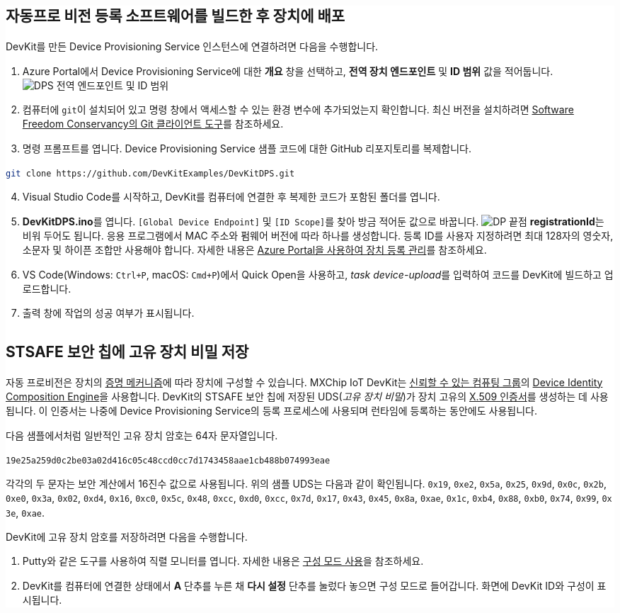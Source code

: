 ## <a name="build-and-deploy-auto-provisioning-registration-software-to-the-device"></a>자동프로 비전 등록 소프트웨어를 빌드한 후 장치에 배포

DevKit를 만든 Device Provisioning Service 인스턴스에 연결하려면 다음을 수행합니다.

1. Azure Portal에서 Device Provisioning Service에 대한 **개요** 창을 선택하고, **전역 장치 엔드포인트** 및 **ID 범위** 값을 적어둡니다.
  ![DPS 전역 엔드포인트 및 ID 범위](./media/how-to-connect-mxchip-iot-devkit/dps-global-endpoint.png)

2. 컴퓨터에 `git`이 설치되어 있고 명령 창에서 액세스할 수 있는 환경 변수에 추가되었는지 확인합니다. 최신 버전을 설치하려면 [Software Freedom Conservancy의 Git 클라이언트 도구](https://git-scm.com/download/)를 참조하세요.

3. 명령 프롬프트를 엽니다. Device Provisioning Service 샘플 코드에 대한 GitHub 리포지토리를 복제합니다.
  ```bash
  git clone https://github.com/DevKitExamples/DevKitDPS.git
  ```

4. Visual Studio Code를 시작하고, DevKit를 컴퓨터에 연결한 후 복제한 코드가 포함된 폴더를 엽니다.

5. **DevKitDPS.ino**를 엽니다. `[Global Device Endpoint]` 및 `[ID Scope]`를 찾아 방금 적어둔 값으로 바꿉니다.
  ![DP 끝점](./media/how-to-connect-mxchip-iot-devkit/endpoint.png) **registrationId**는 비워 두어도 됩니다. 응용 프로그램에서 MAC 주소와 펌웨어 버전에 따라 하나를 생성합니다. 등록 ID를 사용자 지정하려면 최대 128자의 영숫자, 소문자 및 하이픈 조합만 사용해야 합니다. 자세한 내용은 [Azure Portal을 사용하여 장치 등록 관리](https://docs.microsoft.com/azure/iot-dps/how-to-manage-enrollments)를 참조하세요.

6. VS Code(Windows: `Ctrl+P`, macOS: `Cmd+P`)에서 Quick Open을 사용하고, *task device-upload*를 입력하여 코드를 DevKit에 빌드하고 업로드합니다.

7. 출력 창에 작업의 성공 여부가 표시됩니다.

## <a name="save-a-unique-device-secret-on-an-stsafe-security-chip"></a>STSAFE 보안 칩에 고유 장치 비밀 저장

자동 프로비전은 장치의 [증명 메커니즘](concepts-security.md#attestation-mechanism)에 따라 장치에 구성할 수 있습니다. MXChip IoT DevKit는 [신뢰할 수 있는 컴퓨팅 그룹](https://trustedcomputinggroup.org)의 [Device Identity Composition Engine](https://trustedcomputinggroup.org/wp-content/uploads/Foundational-Trust-for-IOT-and-Resource-Constrained-Devices.pdf)을 사용합니다. DevKit의 STSAFE 보안 칩에 저장된 UDS(*고유 장치 비밀*)가 장치 고유의 [X.509 인증서](concepts-security.md#x509-certificates)를 생성하는 데 사용됩니다. 이 인증서는 나중에 Device Provisioning Service의 등록 프로세스에 사용되며 런타임에 등록하는 동안에도 사용됩니다.

다음 샘플에서처럼 일반적인 고유 장치 암호는 64자 문자열입니다.

```
19e25a259d0c2be03a02d416c05c48ccd0cc7d1743458aae1cb488b074993eae
```

각각의 두 문자는 보안 계산에서 16진수 값으로 사용됩니다. 위의 샘플 UDS는 다음과 같이 확인됩니다. `0x19`, `0xe2`, `0x5a`, `0x25`, `0x9d`, `0x0c`, `0x2b`, `0xe0`, `0x3a`, `0x02`, `0xd4`, `0x16`, `0xc0`, `0x5c`, `0x48`, `0xcc`, `0xd0`, `0xcc`, `0x7d`, `0x17`, `0x43`, `0x45`, `0x8a`, `0xae`, `0x1c`, `0xb4`, `0x88`, `0xb0`, `0x74`, `0x99`, `0x3e`, `0xae`.

DevKit에 고유 장치 암호를 저장하려면 다음을 수행합니다.

1. Putty와 같은 도구를 사용하여 직렬 모니터를 엽니다. 자세한 내용은 [구성 모드 사용](https://microsoft.github.io/azure-iot-developer-kit/docs/use-configuration-mode/)을 참조하세요.

2. DevKit를 컴퓨터에 연결한 상태에서 **A** 단추를 누른 채 **다시 설정** 단추를 눌렀다 놓으면 구성 모드로 들어갑니다. 화면에 DevKit ID와 구성이 표시됩니다.
